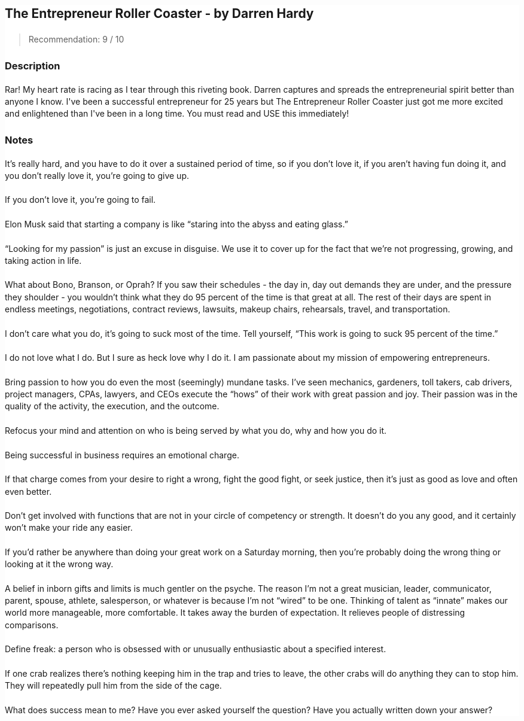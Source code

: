 ## The Entrepreneur Roller Coaster - by Darren Hardy
> Recommendation: 9 / 10
    
### Description
Rar! My heart rate is racing as I tear through this riveting book. Darren captures and spreads the entrepreneurial spirit better than anyone I know. I've been a successful entrepreneur for 25 years but The Entrepreneur Roller Coaster just got me more excited and enlightened than I've been in a long time. You must read and USE this immediately!
    
### Notes
It’s really hard, and you have to do it over a sustained period of time, so if you don’t love it, if you aren’t having fun doing it, and you don’t really love it, you’re going to give up.<br>
<br>
If you don’t love it, you’re going to fail.<br>
<br>
Elon Musk said that starting a company is like “staring into the abyss and eating glass.”<br>
<br>
“Looking for my passion” is just an excuse in disguise. We use it to cover up for the fact that we’re not progressing, growing, and taking action in life.<br>
<br>
What about Bono, Branson, or Oprah?  If you saw their schedules - the day in, day out demands they are under, and the pressure they shoulder - you wouldn’t think what they do 95 percent of the time is that great at all.  The rest of their days are spent in endless meetings, negotiations, contract reviews, lawsuits, makeup chairs, rehearsals, travel, and transportation.<br>
<br>
I don’t care what you do, it’s going to suck most of the time.  Tell yourself, “This work is going to suck 95 percent of the time.”<br>
<br>
I do not love what I do. But I sure as heck love why I do it. I am passionate about my mission of empowering entrepreneurs.<br>
<br>
Bring passion to how you do even the most (seemingly) mundane tasks.  I’ve seen mechanics, gardeners, toll takers, cab drivers, project managers, CPAs, lawyers, and CEOs execute the “hows” of their work with great passion and joy.  Their passion was in the quality of the activity, the execution, and the outcome.<br>
<br>
Refocus your mind and attention on who is being served by what you do, why and how you do it.<br>
<br>
Being successful in business requires an emotional charge.<br>
<br>
If that charge comes from your desire to right a wrong, fight the good fight, or seek justice, then it’s just as good as love and often even better.<br>
<br>
Don’t get involved with functions that are not in your circle of competency or strength. It doesn’t do you any good, and it certainly won’t make your ride any easier.<br>
<br>
If you’d rather be anywhere than doing your great work on a Saturday morning, then you’re probably doing the wrong thing or looking at it the wrong way.<br>
<br>
A belief in inborn gifts and limits is much gentler on the psyche. The reason I’m not a great musician, leader, communicator, parent, spouse, athlete, salesperson, or whatever is because I’m not “wired” to be one. Thinking of talent as “innate” makes our world more manageable, more comfortable. It takes away the burden of expectation. It relieves people of distressing comparisons.<br>
<br>
Define freak: a person who is obsessed with or unusually enthusiastic about a specified interest.<br>
<br>
If one crab realizes there’s nothing keeping him in the trap and tries to leave, the other crabs will do anything they can to stop him. They will repeatedly pull him from the side of the cage.<br>
<br>
What does success mean to me? Have you ever asked yourself the question? Have you actually written down your answer?<br>